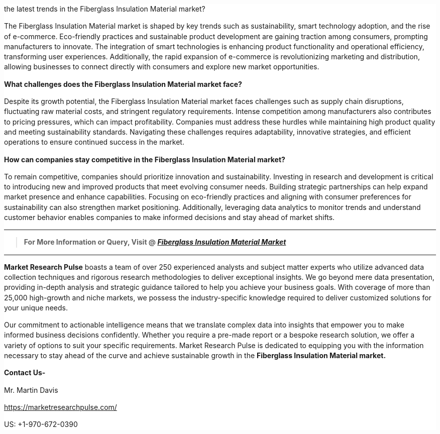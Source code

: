 the latest trends in the Fiberglass Insulation Material market?</strong></p><p>The Fiberglass Insulation Material market is shaped by key trends such as sustainability, smart technology adoption, and the rise of e-commerce. Eco-friendly practices and sustainable product development are gaining traction among consumers, prompting manufacturers to innovate. The integration of smart technologies is enhancing product functionality and operational efficiency, transforming user experiences. Additionally, the rapid expansion of e-commerce is revolutionizing marketing and distribution, allowing businesses to connect directly with consumers and explore new market opportunities.</p><p><strong>What challenges does the Fiberglass Insulation Material market face?</strong></p><p>Despite its growth potential, the Fiberglass Insulation Material market faces challenges such as supply chain disruptions, fluctuating raw material costs, and stringent regulatory requirements. Intense competition among manufacturers also contributes to pricing pressures, which can impact profitability. Companies must address these hurdles while maintaining high product quality and meeting sustainability standards. Navigating these challenges requires adaptability, innovative strategies, and efficient operations to ensure continued success in the market.</p><p><strong>How can companies stay competitive in the Fiberglass Insulation Material market?</strong></p><p>To remain competitive, companies should prioritize innovation and sustainability. Investing in research and development is critical to introducing new and improved products that meet evolving consumer needs. Building strategic partnerships can help expand market presence and enhance capabilities. Focusing on eco-friendly practices and aligning with consumer preferences for sustainability can also strengthen market positioning. Additionally, leveraging data analytics to monitor trends and understand customer behavior enables companies to make informed decisions and stay ahead of market shifts.</p><hr /><blockquote><p><strong>For More Information or Query, Visit @&nbsp;<em><a href="https://marketresearchpulse.com/report/132481/fiberglass-insulation-material-market?utm_source=Linkedin&utm_medium=030">Fiberglass Insulation Material Market</a></em></strong></p></blockquote><hr /><p><strong>Market Research Pulse</strong> boasts a team of over 250 experienced analysts and subject matter experts who utilize advanced data collection techniques and rigorous research methodologies to deliver exceptional insights. We go beyond mere data presentation, providing in-depth analysis and strategic guidance tailored to help you achieve your business goals. With coverage of more than 25,000 high-growth and niche markets, we possess the industry-specific knowledge required to deliver customized solutions for your unique needs.</p><p>Our commitment to actionable intelligence means that we translate complex data into insights that empower you to make informed business decisions confidently. Whether you require a pre-made report or a bespoke research solution, we offer a variety of options to suit your specific requirements. Market Research Pulse is dedicated to equipping you with the information necessary to stay ahead of the curve and achieve sustainable growth in the <strong>Fiberglass Insulation Material market.</strong></p><p><strong>Contact Us-</strong></p><p>Mr. Martin Davis</p><p>https://marketresearchpulse.com/</p><p>US: +1-970-672-0390</p>
